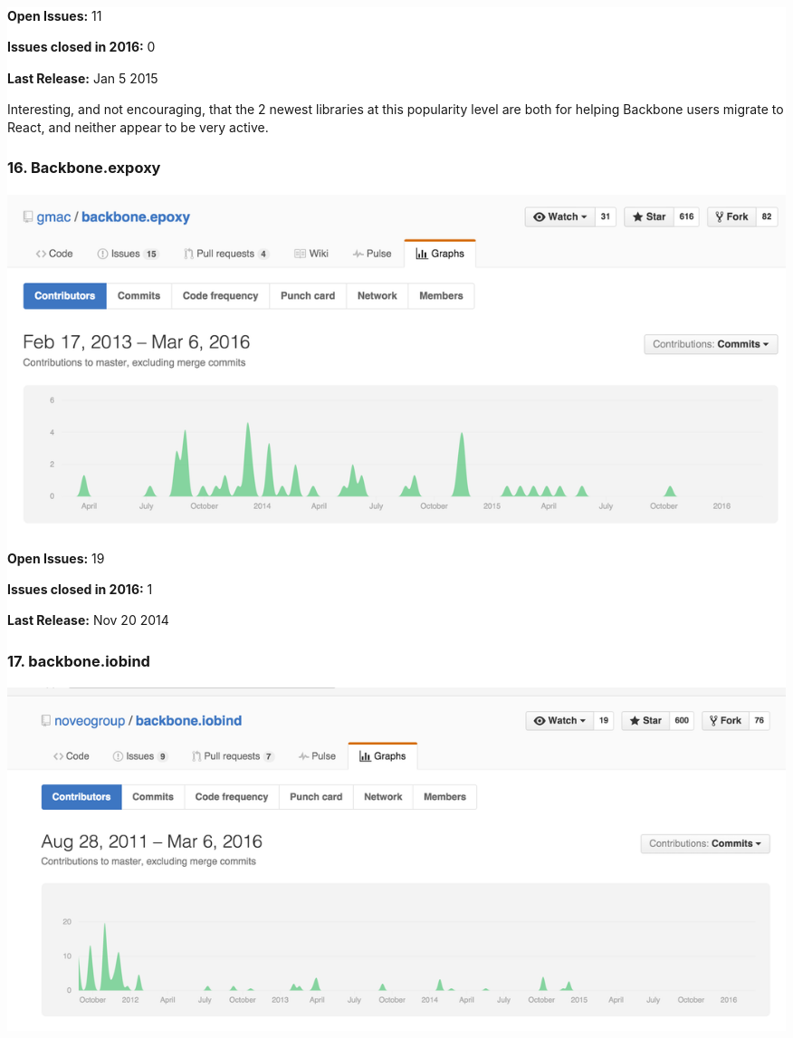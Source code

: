 **Open Issues:** 11

**Issues closed in 2016:** 0

**Last Release:** Jan 5 2015

Interesting, and not encouraging, that the 2 newest libraries at this popularity level are both for helping Backbone users migrate to React, and neither appear to be very active.

### 16. Backbone.expoxy

![backbone.epoxy](/posts/images/Contributors_to_gmac_backbone_epoxy.png)

**Open Issues:** 19

**Issues closed in 2016:** 1

**Last Release:** Nov 20 2014

### 17. backbone.iobind

![backbone.iobind](/posts/images/Contributors_to_noveogroup_backbone_iobind.png)
